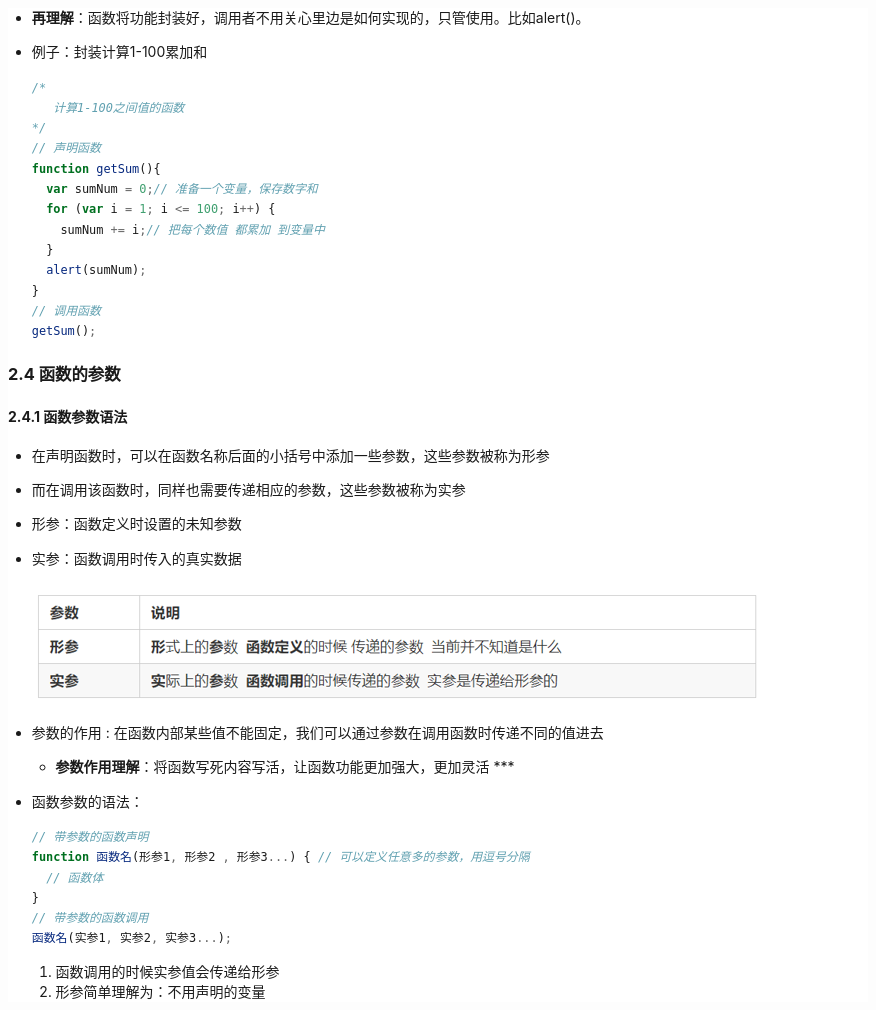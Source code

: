 - **再理解**：函数将功能封装好，调用者不用关心里边是如何实现的，只管使用。比如alert()。

- 例子：封装计算1-100累加和

  ```js
  /* 
     计算1-100之间值的函数
  */
  // 声明函数
  function getSum(){
    var sumNum = 0;// 准备一个变量，保存数字和
    for (var i = 1; i <= 100; i++) {
      sumNum += i;// 把每个数值 都累加 到变量中
    }
    alert(sumNum);
  }
  // 调用函数
  getSum();
  ```

### 2.4 函数的参数

#### 2.4.1 函数参数语法

- 在声明函数时，可以在函数名称后面的小括号中添加一些参数，这些参数被称为形参
- 而在调用该函数时，同样也需要传递相应的参数，这些参数被称为实参

- 形参：函数定义时设置的未知参数

- 实参：函数调用时传入的真实数据

  ![](images\图片3.png)

- 参数的作用 : 在函数内部某些值不能固定，我们可以通过参数在调用函数时传递不同的值进去

  - **参数作用理解**：将函数写死内容写活，让函数功能更加强大，更加灵活 ***

- 函数参数的语法：

  ```js
  // 带参数的函数声明
  function 函数名(形参1, 形参2 , 形参3...) { // 可以定义任意多的参数，用逗号分隔
    // 函数体
  }
  // 带参数的函数调用
  函数名(实参1, 实参2, 实参3...); 
  ```

  1. 函数调用的时候实参值会传递给形参
  2. 形参简单理解为：不用声明的变量
